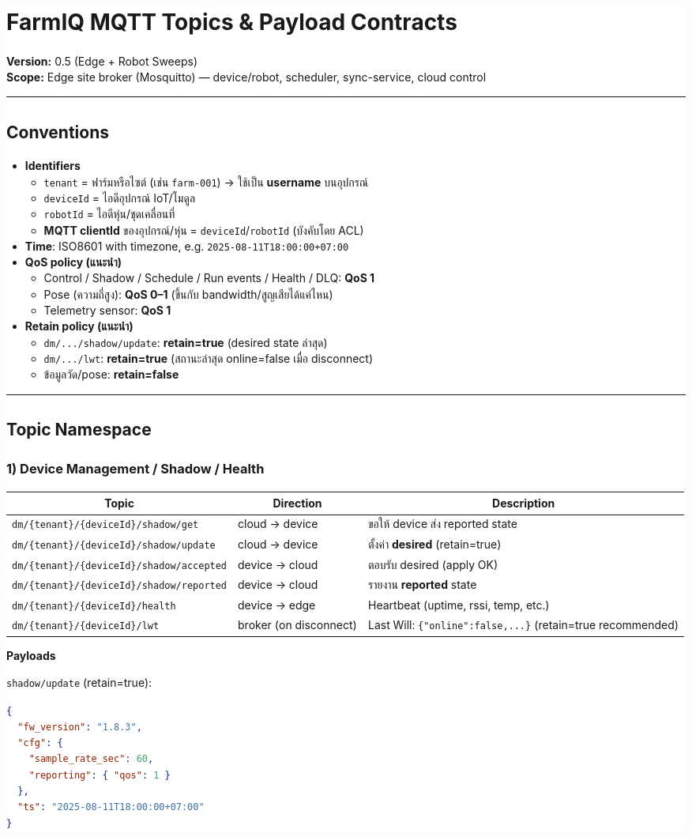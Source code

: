 # FarmIQ MQTT Topics & Payload Contracts
**Version:** 0.5 (Edge + Robot Sweeps)  
**Scope:** Edge site broker (Mosquitto) — device/robot, scheduler, sync-service, cloud control

---

## Conventions

- **Identifiers**
  - `tenant` = ฟาร์มหรือไซต์ (เช่น `farm-001`) → ใช้เป็น **username** บนอุปกรณ์
  - `deviceId` = ไอดีอุปกรณ์ IoT/โมดูล
  - `robotId` = ไอดีหุ่น/ชุดเคลื่อนที่
  - **MQTT clientId** ของอุปกรณ์/หุ่น = `deviceId`/`robotId` (บังคับโดย ACL)
- **Time**: ISO8601 with timezone, e.g. `2025-08-11T18:00:00+07:00`
- **QoS policy (แนะนำ)**
  - Control / Shadow / Schedule / Run events / Health / DLQ: **QoS 1**
  - Pose (ความถี่สูง): **QoS 0–1** (ขึ้นกับ bandwidth/สูญเสียได้แค่ไหน)
  - Telemetry sensor: **QoS 1**
- **Retain policy (แนะนำ)**
  - `dm/.../shadow/update`: **retain=true** (desired state ล่าสุด)
  - `dm/.../lwt`: **retain=true** (สถานะล่าสุด online=false เมื่อ disconnect)
  - ข้อมูลวัด/pose: **retain=false**

---

## Topic Namespace

### 1) Device Management / Shadow / Health
| Topic | Direction | Description |
|---|---|---|
| `dm/{tenant}/{deviceId}/shadow/get` | cloud → device | ขอให้ device ส่ง reported state |
| `dm/{tenant}/{deviceId}/shadow/update` | cloud → device | ตั้งค่า **desired** (retain=true) |
| `dm/{tenant}/{deviceId}/shadow/accepted` | device → cloud | ตอบรับ desired (apply OK) |
| `dm/{tenant}/{deviceId}/shadow/reported` | device → cloud | รายงาน **reported** state |
| `dm/{tenant}/{deviceId}/health` | device → edge | Heartbeat (uptime, rssi, temp, etc.) |
| `dm/{tenant}/{deviceId}/lwt` | broker (on disconnect) | Last Will: `{"online":false,...}` (retain=true recommended) |

**Payloads**

`shadow/update` (retain=true):
```json
{
  "fw_version": "1.8.3",
  "cfg": {
    "sample_rate_sec": 60,
    "reporting": { "qos": 1 }
  },
  "ts": "2025-08-11T18:00:00+07:00"
}
````
